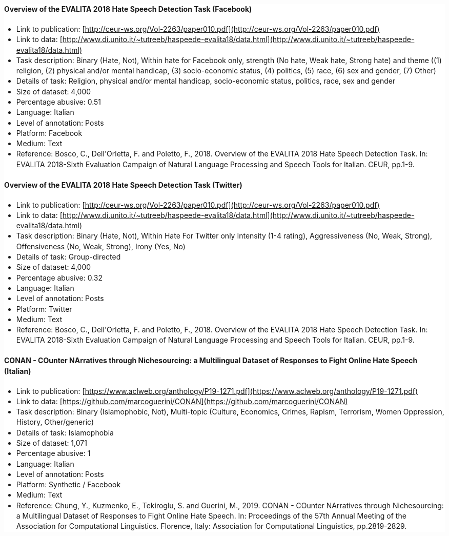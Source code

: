 #### Overview of the EVALITA 2018 Hate Speech Detection Task (Facebook)
* Link to publication: [http://ceur-ws.org/Vol-2263/paper010.pdf](http://ceur-ws.org/Vol-2263/paper010.pdf)
* Link to data: [http://www.di.unito.it/~tutreeb/haspeede-evalita18/data.html](http://www.di.unito.it/~tutreeb/haspeede-evalita18/data.html)
* Task description: Binary (Hate, Not), Within hate for Facebook only, strength (No hate, Weak hate, Strong hate) and theme ((1) religion, (2) physical and/or mental handicap, (3) socio-economic status, (4) politics, (5) race, (6) sex and gender, (7) Other) 
* Details of task: Religion, physical and/or mental handicap, socio-economic status, politics, race, sex and gender 
* Size of dataset: 4,000 
* Percentage abusive: 0.51 
* Language: Italian 
* Level of annotation: Posts 
* Platform: Facebook 
* Medium: Text 
* Reference: Bosco, C., Dell'Orletta, F. and Poletto, F., 2018. Overview of the EVALITA 2018 Hate Speech Detection Task. In: EVALITA 2018-Sixth Evaluation Campaign of Natural Language Processing and Speech Tools for Italian. CEUR, pp.1-9. 


#### Overview of the EVALITA 2018 Hate Speech Detection Task (Twitter)
* Link to publication: [http://ceur-ws.org/Vol-2263/paper010.pdf](http://ceur-ws.org/Vol-2263/paper010.pdf)
* Link to data: [http://www.di.unito.it/~tutreeb/haspeede-evalita18/data.html](http://www.di.unito.it/~tutreeb/haspeede-evalita18/data.html) 
* Task description: Binary (Hate, Not), Within Hate For Twitter only Intensity (1-4 rating), Aggressiveness (No, Weak, Strong), Offensiveness (No, Weak, Strong), Irony (Yes, No) 
* Details of task: Group-directed 
* Size of dataset: 4,000 
* Percentage abusive: 0.32 
* Language: Italian 
* Level of annotation: Posts 
* Platform: Twitter 
* Medium: Text 
* Reference: Bosco, C., Dell'Orletta, F. and Poletto, F., 2018. Overview of the EVALITA 2018 Hate Speech Detection Task. In: EVALITA 2018-Sixth Evaluation Campaign of Natural Language Processing and Speech Tools for Italian. CEUR, pp.1-9. 

#### CONAN - COunter NArratives through Nichesourcing: a Multilingual Dataset of Responses to Fight Online Hate Speech (Italian)
* Link to publication: [https://www.aclweb.org/anthology/P19-1271.pdf](https://www.aclweb.org/anthology/P19-1271.pdf)
* Link to data: [https://github.com/marcoguerini/CONAN](https://github.com/marcoguerini/CONAN)
* Task description: Binary (Islamophobic, Not), Multi-topic (Culture, Economics, Crimes, Rapism, Terrorism, Women Oppression, History, Other/generic)
* Details of task: Islamophobia 
* Size of dataset: 1,071 
* Percentage abusive: 1 
* Language: Italian 
* Level of annotation: Posts 
* Platform: Synthetic / Facebook 
* Medium: Text 
* Reference: Chung, Y., Kuzmenko, E., Tekiroglu, S. and Guerini, M., 2019. CONAN - COunter NArratives through Nichesourcing: a Multilingual Dataset of Responses to Fight Online Hate Speech. In: Proceedings of the 57th Annual Meeting of the Association for Computational Linguistics. Florence, Italy: Association for Computational Linguistics, pp.2819-2829. 

